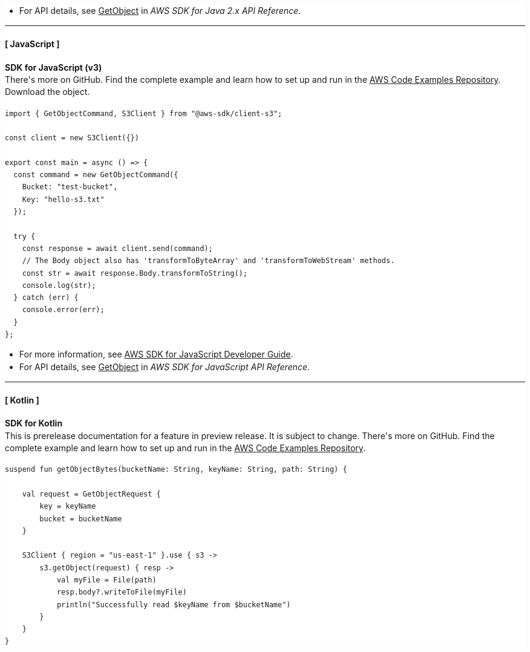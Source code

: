 +  For API details, see [GetObject](https://docs.aws.amazon.com/goto/SdkForJavaV2/s3-2006-03-01/GetObject) in *AWS SDK for Java 2\.x API Reference*\. 

------
#### [ JavaScript ]

**SDK for JavaScript \(v3\)**  
 There's more on GitHub\. Find the complete example and learn how to set up and run in the [AWS Code Examples Repository](https://github.com/awsdocs/aws-doc-sdk-examples/tree/main/javascriptv3/example_code/s3#code-examples)\. 
Download the object\.  

```
import { GetObjectCommand, S3Client } from "@aws-sdk/client-s3";

const client = new S3Client({})

export const main = async () => {
  const command = new GetObjectCommand({
    Bucket: "test-bucket",
    Key: "hello-s3.txt"
  });

  try {
    const response = await client.send(command);
    // The Body object also has 'transformToByteArray' and 'transformToWebStream' methods.
    const str = await response.Body.transformToString();
    console.log(str);
  } catch (err) {
    console.error(err);
  }
};
```
+  For more information, see [AWS SDK for JavaScript Developer Guide](https://docs.aws.amazon.com/sdk-for-javascript/v3/developer-guide/s3-example-creating-buckets.html#s3-example-creating-buckets-get-object)\. 
+  For API details, see [GetObject](https://docs.aws.amazon.com/AWSJavaScriptSDK/v3/latest/clients/client-s3/classes/getobjectcommand.html) in *AWS SDK for JavaScript API Reference*\. 

------
#### [ Kotlin ]

**SDK for Kotlin**  
This is prerelease documentation for a feature in preview release\. It is subject to change\.
 There's more on GitHub\. Find the complete example and learn how to set up and run in the [AWS Code Examples Repository](https://github.com/awsdocs/aws-doc-sdk-examples/tree/main/kotlin/services/s3#code-examples)\. 
  

```
suspend fun getObjectBytes(bucketName: String, keyName: String, path: String) {

    val request = GetObjectRequest {
        key = keyName
        bucket = bucketName
    }

    S3Client { region = "us-east-1" }.use { s3 ->
        s3.getObject(request) { resp ->
            val myFile = File(path)
            resp.body?.writeToFile(myFile)
            println("Successfully read $keyName from $bucketName")
        }
    }
}
```